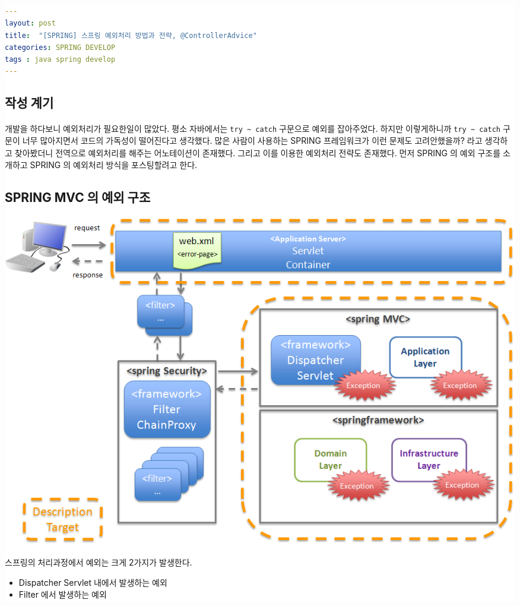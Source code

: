 ```yaml
---
layout: post
title:  "[SPRING] 스프링 예외처리 방법과 전략, @ControllerAdvice"
categories: SPRING DEVELOP
tags : java spring develop
---
```


## 작성 계기

개발을 하다보니 예외처리가 필요한일이 많았다. 평소 자바에서는 `try ~ catch` 구문으로 예외를 잡아주었다. 하지만 이렇게하니까
`try ~ catch` 구문이 너무 많아지면서 코드의 가독성이 떨어진다고 생각했다. 많은 사람이 사용하는 SPRING 프레임워크가 이런
문제도 고려안했을까? 라고 생각하고 찾아봤더니 전역으로 예외처리를 해주는 어노테이션이 존재했다. 그리고 이를 이용한 예외처리 전략도
존재했다. 먼저 SPRING 의 예외 구조를 소개하고 SPRING 의 예외처리 방식을 포스팅할려고 한다.

## SPRING MVC 의 예외 구조

<img src = "https://github.com/jinhoon227/jinhoon227.github.io/blob/main/assets/img/posts/spring/develop/exception1.png" alt="이미지">

스프링의 처리과정에서 예외는 크게 2가지가 발생한다.
- Dispatcher Servlet 내에서 발생하는 예외
- Filter 에서 발생하는 예외

